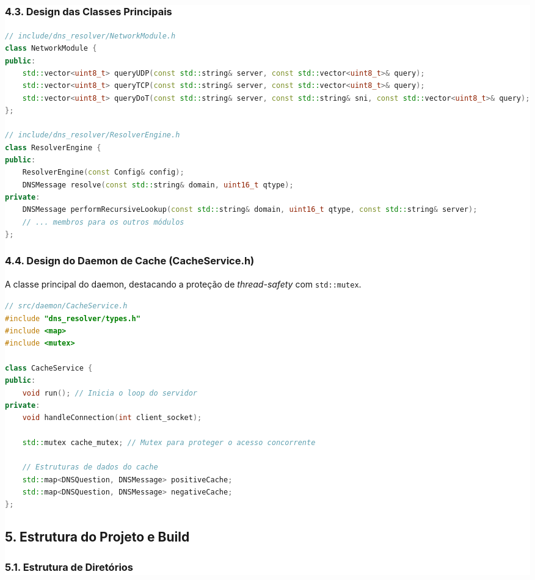 ### 4.3. Design das Classes Principais

```cpp
// include/dns_resolver/NetworkModule.h
class NetworkModule {
public:
    std::vector<uint8_t> queryUDP(const std::string& server, const std::vector<uint8_t>& query);
    std::vector<uint8_t> queryTCP(const std::string& server, const std::vector<uint8_t>& query);
    std::vector<uint8_t> queryDoT(const std::string& server, const std::string& sni, const std::vector<uint8_t>& query);
};

// include/dns_resolver/ResolverEngine.h
class ResolverEngine {
public:
    ResolverEngine(const Config& config);
    DNSMessage resolve(const std::string& domain, uint16_t qtype);
private:
    DNSMessage performRecursiveLookup(const std::string& domain, uint16_t qtype, const std::string& server);
    // ... membros para os outros módulos
};
```

### 4.4. Design do Daemon de Cache (CacheService.h)

A classe principal do daemon, destacando a proteção de *thread-safety* com `std::mutex`.

```cpp
// src/daemon/CacheService.h
#include "dns_resolver/types.h"
#include <map>
#include <mutex>

class CacheService {
public:
    void run(); // Inicia o loop do servidor
private:
    void handleConnection(int client_socket);

    std::mutex cache_mutex; // Mutex para proteger o acesso concorrente

    // Estruturas de dados do cache
    std::map<DNSQuestion, DNSMessage> positiveCache;
    std::map<DNSQuestion, DNSMessage> negativeCache;
};
```

## 5. Estrutura do Projeto e Build

### 5.1. Estrutura de Diretórios
